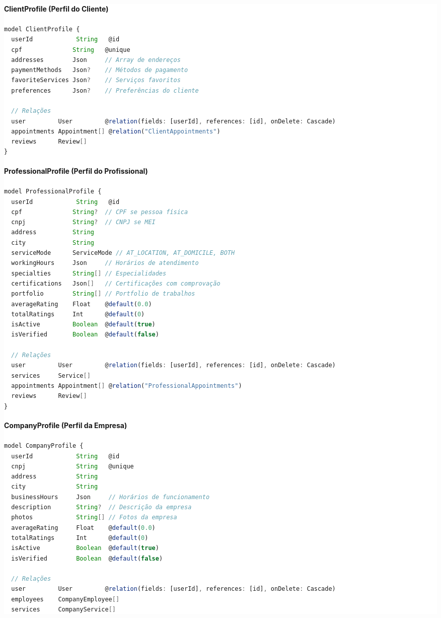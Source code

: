 
#### **ClientProfile (Perfil do Cliente)**

```typescript
model ClientProfile {
  userId            String   @id
  cpf              String   @unique
  addresses        Json     // Array de endereços
  paymentMethods   Json?    // Métodos de pagamento
  favoriteServices Json?    // Serviços favoritos
  preferences      Json?    // Preferências do cliente

  // Relações
  user         User         @relation(fields: [userId], references: [id], onDelete: Cascade)
  appointments Appointment[] @relation("ClientAppointments")
  reviews      Review[]
}
```

#### **ProfessionalProfile (Perfil do Profissional)**

```typescript
model ProfessionalProfile {
  userId            String   @id
  cpf              String?  // CPF se pessoa física
  cnpj             String?  // CNPJ se MEI
  address          String
  city             String
  serviceMode      ServiceMode // AT_LOCATION, AT_DOMICILE, BOTH
  workingHours     Json     // Horários de atendimento
  specialties      String[] // Especialidades
  certifications   Json[]   // Certificações com comprovação
  portfolio        String[] // Portfolio de trabalhos
  averageRating    Float    @default(0.0)
  totalRatings     Int      @default(0)
  isActive         Boolean  @default(true)
  isVerified       Boolean  @default(false)

  // Relações
  user         User         @relation(fields: [userId], references: [id], onDelete: Cascade)
  services     Service[]
  appointments Appointment[] @relation("ProfessionalAppointments")
  reviews      Review[]
}
```

#### **CompanyProfile (Perfil da Empresa)**

```typescript
model CompanyProfile {
  userId            String   @id
  cnpj              String   @unique
  address           String
  city              String
  businessHours     Json     // Horários de funcionamento
  description       String?  // Descrição da empresa
  photos            String[] // Fotos da empresa
  averageRating     Float    @default(0.0)
  totalRatings      Int      @default(0)
  isActive          Boolean  @default(true)
  isVerified        Boolean  @default(false)

  // Relações
  user         User         @relation(fields: [userId], references: [id], onDelete: Cascade)
  employees    CompanyEmployee[]
  services     CompanyService[]
```